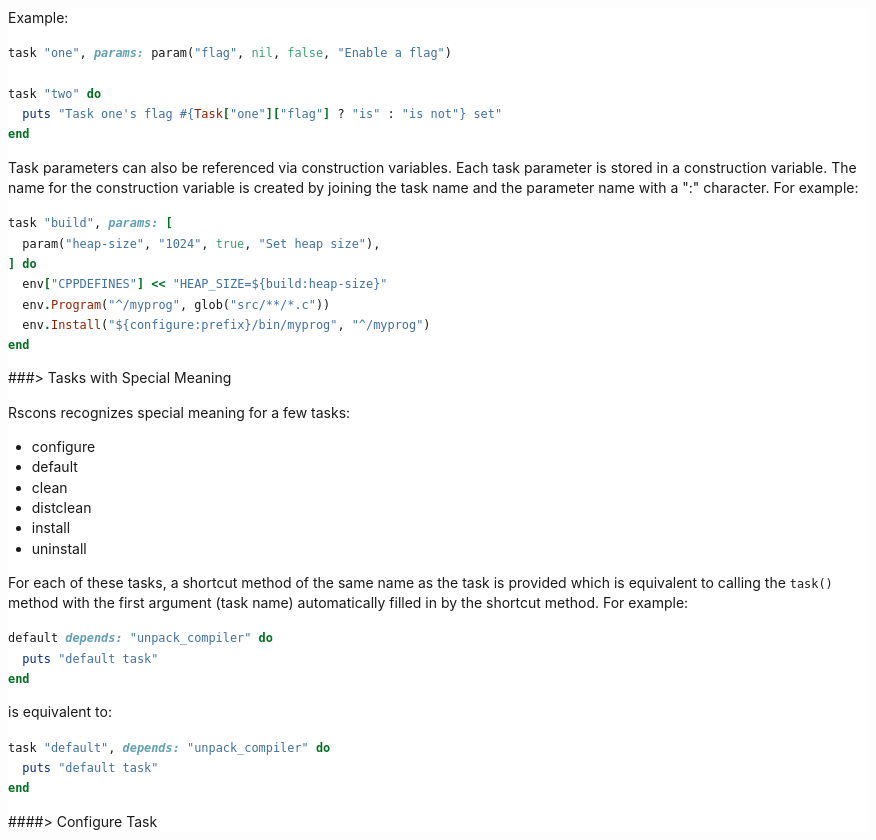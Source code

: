 Example:

```ruby
task "one", params: param("flag", nil, false, "Enable a flag")

task "two" do
  puts "Task one's flag #{Task["one"]["flag"] ? "is" : "is not"} set"
end
```

Task parameters can also be referenced via construction variables.
Each task parameter is stored in a construction variable.
The name for the construction variable is created by joining the task name
and the parameter name with a ":" character.
For example:

```ruby
task "build", params: [
  param("heap-size", "1024", true, "Set heap size"),
] do
  env["CPPDEFINES"] << "HEAP_SIZE=${build:heap-size}"
  env.Program("^/myprog", glob("src/**/*.c"))
  env.Install("${configure:prefix}/bin/myprog", "^/myprog")
end
```

###> Tasks with Special Meaning

Rscons recognizes special meaning for a few tasks:

  * configure
  * default
  * clean
  * distclean
  * install
  * uninstall

For each of these tasks, a shortcut method of the same name as the task is
provided which is equivalent to calling the `task()` method with the first
argument (task name) automatically filled in by the shortcut method.
For example:

```ruby
default depends: "unpack_compiler" do
  puts "default task"
end
```

is equivalent to:

```ruby
task "default", depends: "unpack_compiler" do
  puts "default task"
end
```

####> Configure Task
